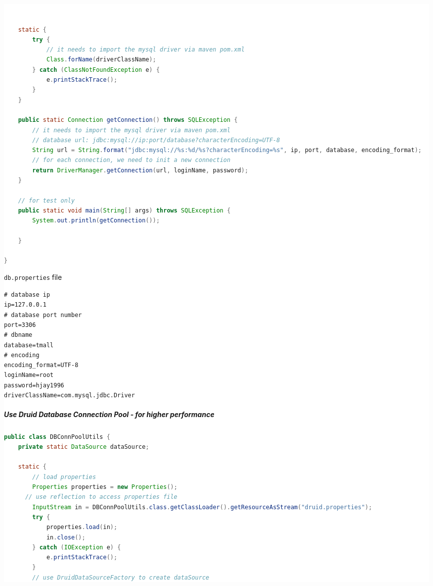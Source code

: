 ```java


    static {
        try {
            // it needs to import the mysql driver via maven pom.xml
            Class.forName(driverClassName);
        } catch (ClassNotFoundException e) {
            e.printStackTrace();
        }
    }

    public static Connection getConnection() throws SQLException {
        // it needs to import the mysql driver via maven pom.xml
        // database url: jdbc:mysql://ip:port/database?characterEncoding=UTF-8
        String url = String.format("jdbc:mysql://%s:%d/%s?characterEncoding=%s", ip, port, database, encoding_format);
        // for each connection, we need to init a new connection
        return DriverManager.getConnection(url, loginName, password);
    }

    // for test only
    public static void main(String[] args) throws SQLException {
        System.out.println(getConnection());

    }

}
```

`db.properties` file

```properties
# database ip
ip=127.0.0.1
# database port number
port=3306
# dbname
database=tmall
# encoding
encoding_format=UTF-8
loginName=root
password=hjay1996
driverClassName=com.mysql.jdbc.Driver
```

##### Use Druid Database Connection Pool - for higher performance

```java
public class DBConnPoolUtils {
    private static DataSource dataSource;

    static {
        // load properties
        Properties properties = new Properties();
      // use reflection to access properties file
        InputStream in = DBConnPoolUtils.class.getClassLoader().getResourceAsStream("druid.properties");
        try {
            properties.load(in);
            in.close();
        } catch (IOException e) {
            e.printStackTrace();
        }
        // use DruidDataSourceFactory to create dataSource
```